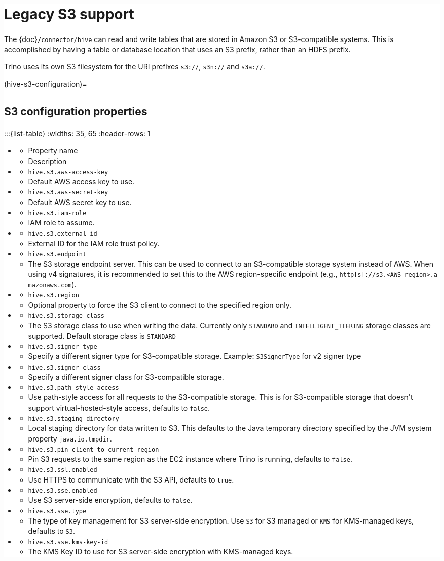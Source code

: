 # Legacy S3 support

The {doc}`/connector/hive` can read and write tables that are stored in
[Amazon S3](https://aws.amazon.com/s3/) or S3-compatible systems.
This is accomplished by having a table or database location that
uses an S3 prefix, rather than an HDFS prefix.

Trino uses its own S3 filesystem for the URI prefixes
`s3://`, `s3n://` and  `s3a://`.

(hive-s3-configuration)=
## S3 configuration properties

:::{list-table}
:widths: 35, 65
:header-rows: 1

* - Property name
  - Description
* - `hive.s3.aws-access-key`
  - Default AWS access key to use.
* - `hive.s3.aws-secret-key`
  - Default AWS secret key to use.
* - `hive.s3.iam-role`
  - IAM role to assume.
* - `hive.s3.external-id`
  - External ID for the IAM role trust policy.
* - `hive.s3.endpoint`
  - The S3 storage endpoint server. This can be used to connect to an
    S3-compatible storage system instead of AWS. When using v4 signatures, it is
    recommended to set this to the AWS region-specific endpoint (e.g.,
    `http[s]://s3.<AWS-region>.amazonaws.com`).
* - `hive.s3.region`
  - Optional property to force the S3 client to connect to the specified region
    only.
* - `hive.s3.storage-class`
  - The S3 storage class to use when writing the data. Currently only `STANDARD`
    and `INTELLIGENT_TIERING` storage classes are supported. Default storage
    class is `STANDARD`
* - `hive.s3.signer-type`
  - Specify a different signer type for S3-compatible storage. Example:
    `S3SignerType` for v2 signer type
* - `hive.s3.signer-class`
  - Specify a different signer class for S3-compatible storage.
* - `hive.s3.path-style-access`
  - Use path-style access for all requests to the S3-compatible storage. This is
    for S3-compatible storage that doesn't support virtual-hosted-style access,
    defaults to `false`.
* - `hive.s3.staging-directory`
  - Local staging directory for data written to S3. This defaults to the Java
    temporary directory specified by the JVM system property `java.io.tmpdir`.
* - `hive.s3.pin-client-to-current-region`
  - Pin S3 requests to the same region as the EC2 instance where Trino is
    running, defaults to `false`.
* - `hive.s3.ssl.enabled`
  - Use HTTPS to communicate with the S3 API, defaults to `true`.
* - `hive.s3.sse.enabled`
  - Use S3 server-side encryption, defaults to `false`.
* - `hive.s3.sse.type`
  - The type of key management for S3 server-side encryption. Use `S3` for S3
    managed or `KMS` for KMS-managed keys, defaults to `S3`.
* - `hive.s3.sse.kms-key-id`
  - The KMS Key ID to use for S3 server-side encryption with KMS-managed keys.
